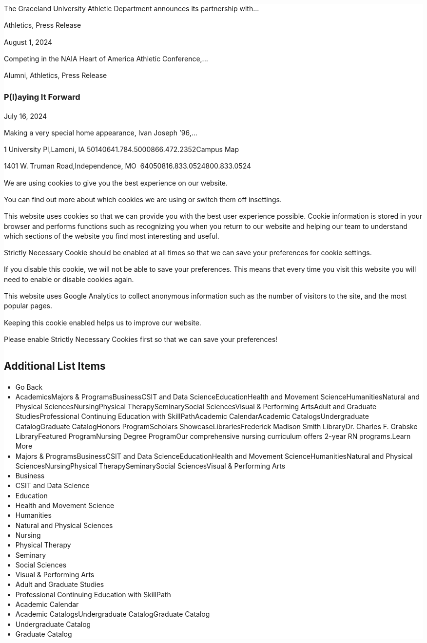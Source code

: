 The Graceland University Athletic Department announces its partnership with...

Athletics, Press Release

August 1, 2024

Competing in the NAIA Heart of America Athletic Conference,...

Alumni, Athletics, Press Release

### P(l)aying It Forward

July 16, 2024

Making a very special home appearance, Ivan Joseph ’96,...

1 University Pl,Lamoni, IA 50140641.784.5000866.472.2352Campus Map

1401 W. Truman Road,Independence, MO  64050816.833.0524800.833.0524

We are using cookies to give you the best experience on our website.

You can find out more about which cookies we are using or switch them off insettings.

This website uses cookies so that we can provide you with the best user experience possible. Cookie information is stored in your browser and performs functions such as recognizing you when you return to our website and helping our team to understand which sections of the website you find most interesting and useful.

Strictly Necessary Cookie should be enabled at all times so that we can save your preferences for cookie settings.

If you disable this cookie, we will not be able to save your preferences. This means that every time you visit this website you will need to enable or disable cookies again.

This website uses Google Analytics to collect anonymous information such as the number of visitors to the site, and the most popular pages.

Keeping this cookie enabled helps us to improve our website.

Please enable Strictly Necessary Cookies first so that we can save your preferences!


## Additional List Items

- Go Back
- AcademicsMajors & ProgramsBusinessCSIT and Data ScienceEducationHealth and Movement ScienceHumanitiesNatural and Physical SciencesNursingPhysical TherapySeminarySocial SciencesVisual & Performing ArtsAdult and Graduate StudiesProfessional Continuing Education with SkillPathAcademic CalendarAcademic CatalogsUndergraduate CatalogGraduate CatalogHonors ProgramScholars ShowcaseLibrariesFrederick Madison Smith LibraryDr. Charles F. Grabske LibraryFeatured ProgramNursing Degree ProgramOur comprehensive nursing curriculum offers 2-year RN programs.Learn More
- Majors & ProgramsBusinessCSIT and Data ScienceEducationHealth and Movement ScienceHumanitiesNatural and Physical SciencesNursingPhysical TherapySeminarySocial SciencesVisual & Performing Arts
- Business
- CSIT and Data Science
- Education
- Health and Movement Science
- Humanities
- Natural and Physical Sciences
- Nursing
- Physical Therapy
- Seminary
- Social Sciences
- Visual & Performing Arts
- Adult and Graduate Studies
- Professional Continuing Education with SkillPath
- Academic Calendar
- Academic CatalogsUndergraduate CatalogGraduate Catalog
- Undergraduate Catalog
- Graduate Catalog